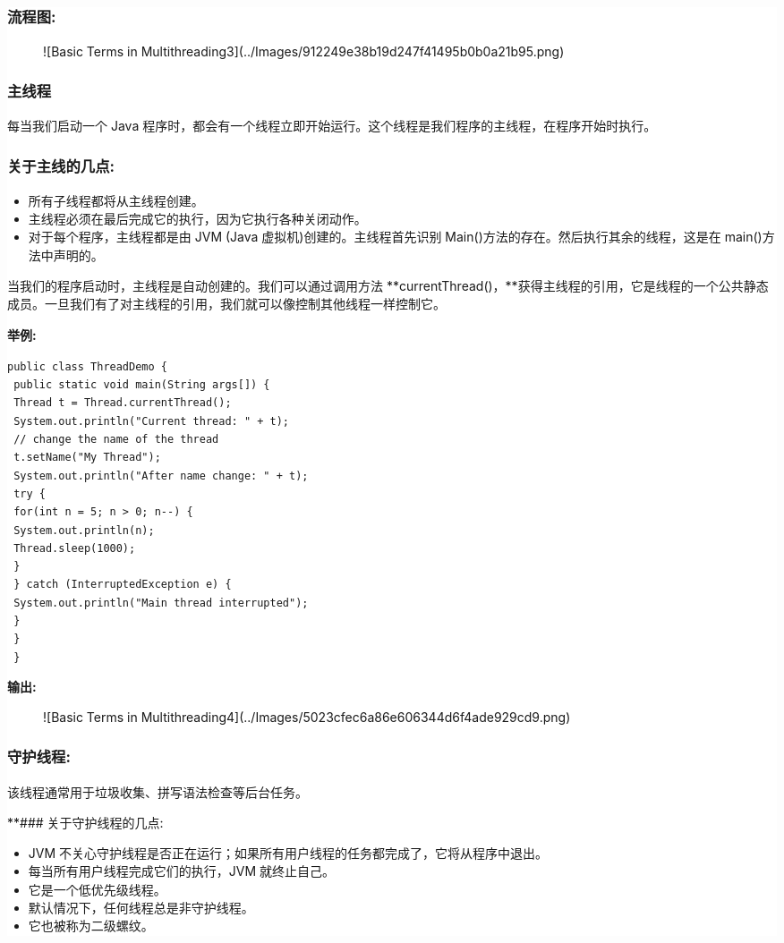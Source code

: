 ### 流程图:

<figure class="wp-block-image">![Basic Terms in Multithreading3](../Images/912249e38b19d247f41495b0b0a21b95.png)</figure>

### 主线程

每当我们启动一个 Java 程序时，都会有一个线程立即开始运行。这个线程是我们程序的主线程，在程序开始时执行。

### 关于主线的几点:

*   所有子线程都将从主线程创建。
*   主线程必须在最后完成它的执行，因为它执行各种关闭动作。
*   对于每个程序，主线程都是由 JVM (Java 虚拟机)创建的。主线程首先识别 Main()方法的存在。然后执行其余的线程，这是在 main()方法中声明的。

当我们的程序启动时，主线程是自动创建的。我们可以通过调用方法 **currentThread()，**获得主线程的引用，它是线程的一个公共静态成员。一旦我们有了对主线程的引用，我们就可以像控制其他线程一样控制它。

**举例:**

```
public class ThreadDemo {
 public static void main(String args[]) {
 Thread t = Thread.currentThread();
 System.out.println("Current thread: " + t);
 // change the name of the thread 
 t.setName("My Thread");
 System.out.println("After name change: " + t);
 try {
 for(int n = 5; n > 0; n--) {
 System.out.println(n); 
 Thread.sleep(1000);
 }
 } catch (InterruptedException e) {
 System.out.println("Main thread interrupted");
 } 
 }
 } 
```

**输出:**

<figure class="wp-block-image">![Basic Terms in Multithreading4](../Images/5023cfec6a86e606344d6f4ade929cd9.png)</figure>

### 守护线程:

该线程通常用于垃圾收集、拼写语法检查等后台任务。

 **### 关于守护线程的几点:

*   JVM 不关心守护线程是否正在运行；如果所有用户线程的任务都完成了，它将从程序中退出。
*   每当所有用户线程完成它们的执行，JVM 就终止自己。
*   它是一个低优先级线程。
*   默认情况下，任何线程总是非守护线程。
*   它也被称为二级螺纹。
